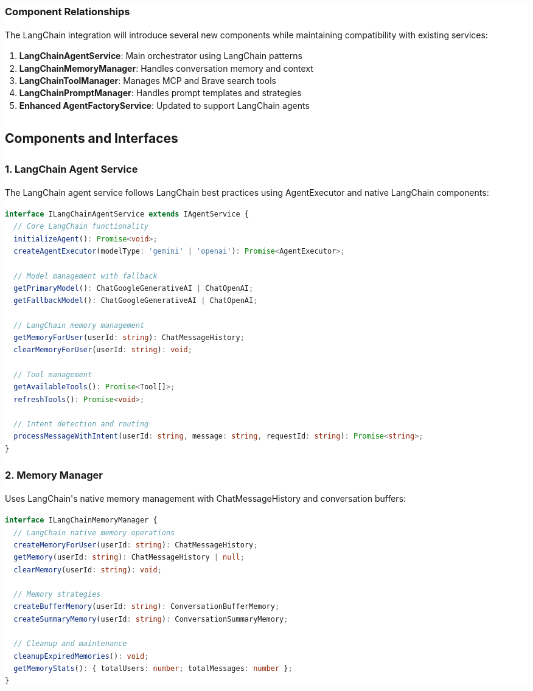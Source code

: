 ### Component Relationships

The LangChain integration will introduce several new components while maintaining compatibility with existing services:

1. **LangChainAgentService**: Main orchestrator using LangChain patterns
2. **LangChainMemoryManager**: Handles conversation memory and context
3. **LangChainToolManager**: Manages MCP and Brave search tools
4. **LangChainPromptManager**: Handles prompt templates and strategies
5. **Enhanced AgentFactoryService**: Updated to support LangChain agents

## Components and Interfaces

### 1. LangChain Agent Service

The LangChain agent service follows LangChain best practices using AgentExecutor and native LangChain components:

```typescript
interface ILangChainAgentService extends IAgentService {
  // Core LangChain functionality
  initializeAgent(): Promise<void>;
  createAgentExecutor(modelType: 'gemini' | 'openai'): Promise<AgentExecutor>;
  
  // Model management with fallback
  getPrimaryModel(): ChatGoogleGenerativeAI | ChatOpenAI;
  getFallbackModel(): ChatGoogleGenerativeAI | ChatOpenAI;
  
  // LangChain memory management
  getMemoryForUser(userId: string): ChatMessageHistory;
  clearMemoryForUser(userId: string): void;
  
  // Tool management
  getAvailableTools(): Promise<Tool[]>;
  refreshTools(): Promise<void>;
  
  // Intent detection and routing
  processMessageWithIntent(userId: string, message: string, requestId: string): Promise<string>;
}
```

### 2. Memory Manager

Uses LangChain's native memory management with ChatMessageHistory and conversation buffers:

```typescript
interface ILangChainMemoryManager {
  // LangChain native memory operations
  createMemoryForUser(userId: string): ChatMessageHistory;
  getMemory(userId: string): ChatMessageHistory | null;
  clearMemory(userId: string): void;
  
  // Memory strategies
  createBufferMemory(userId: string): ConversationBufferMemory;
  createSummaryMemory(userId: string): ConversationSummaryMemory;
  
  // Cleanup and maintenance
  cleanupExpiredMemories(): void;
  getMemoryStats(): { totalUsers: number; totalMessages: number };
}
```
